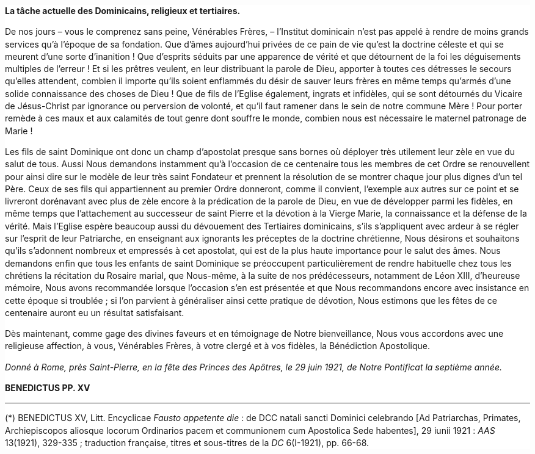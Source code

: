 **La tâche actuelle des Dominicains, religieux et tertiaires.**

De nos jours – vous le comprenez sans peine, Vénérables Frères, – l’Institut dominicain n’est pas appelé à rendre de moins grands services qu’à l’époque de sa fondation. Que d’âmes aujourd’hui privées de ce pain de vie qu’est la doctrine céleste et qui se meurent d’une sorte d’inanition ! Que d’esprits séduits par une apparence de vérité et que détournent de la foi les déguisements multiples de l’erreur ! Et si les prêtres veulent, en leur distribuant la parole de Dieu, apporter à toutes ces détresses le secours qu’elles attendent, combien il importe qu’ils soient enflammés du désir de sauver leurs frères en même temps qu’armés d’une solide connaissance des choses de Dieu ! Que de fils de l’Eglise également, ingrats et infidèles, qui se sont détournés du Vicaire de Jésus-Christ par ignorance ou perversion de volonté, et qu’il faut ramener dans le sein de notre commune Mère ! Pour porter remède à ces maux et aux calamités de tout genre dont souffre le monde, combien nous est nécessaire le maternel patronage de Marie !

Les fils de saint Dominique ont donc un champ d’apostolat presque sans bornes où déployer très utilement leur zèle en vue du salut de tous. Aussi Nous demandons instamment qu’à l’occasion de ce centenaire tous les membres de cet Ordre se renouvellent pour ainsi dire sur le modèle de leur très saint Fondateur et prennent la résolution de se montrer chaque jour plus dignes d’un tel Père. Ceux de ses fils qui appartiennent au premier Ordre donneront, comme il convient, l’exemple aux autres sur ce point et se livreront dorénavant avec plus de zèle encore à la prédication de la parole de Dieu, en vue de développer parmi les fidèles, en même temps que l’attachement au successeur de saint Pierre et la dévotion à la Vierge Marie, la connaissance et la défense de la vérité. Mais l’Eglise espère beaucoup aussi du dévouement des Tertiaires dominicains, s’ils s’appliquent avec ardeur à se régler sur l’esprit de leur Patriarche, en enseignant aux ignorants les préceptes de la doctrine chrétienne, Nous désirons et souhaitons qu’ils s’adonnent nombreux et empressés à cet apostolat, qui est de la plus haute importance pour le salut des âmes. Nous demandons enfin que tous les enfants de saint Dominique se préoccupent particulièrement de rendre habituelle chez tous les chrétiens la récitation du Rosaire marial, que Nous-même, à la suite de nos prédécesseurs, notamment de Léon XIII, d’heureuse mémoire, Nous avons recommandée lorsque l’occasion s’en est présentée et que Nous recommandons encore avec insistance en cette époque si troublée ; si l’on parvient à généraliser ainsi cette pratique de dévotion, Nous estimons que les fêtes de ce centenaire auront eu un résultat satisfaisant.

Dès maintenant, comme gage des divines faveurs et en témoignage de Notre bienveillance, Nous vous accordons avec une religieuse affection, à vous, Vénérables Frères, à votre clergé et à vos fidèles, la Bénédiction Apostolique.

*Donné à Rome, près Saint-Pierre, en la fête des Princes des Apôtres, le 29 juin 1921, de Notre Pontificat la septième année.*

**BENEDICTUS PP. XV**

* * *

(\*) BENEDICTUS XV, Litt. Encyclicae *Fausto appetente die* : de DCC natali sancti Dominici celebrando \[Ad Patriarchas, Primates, Archiepiscopos aliosque locorum Ordinarios pacem et communionem cum Apostolica Sede habentes\], 29 iunii 1921 : *AAS* 13(1921), 329-335 ; traduction française, titres et sous-titres de la *DC* 6(I-1921), pp. 66-68.